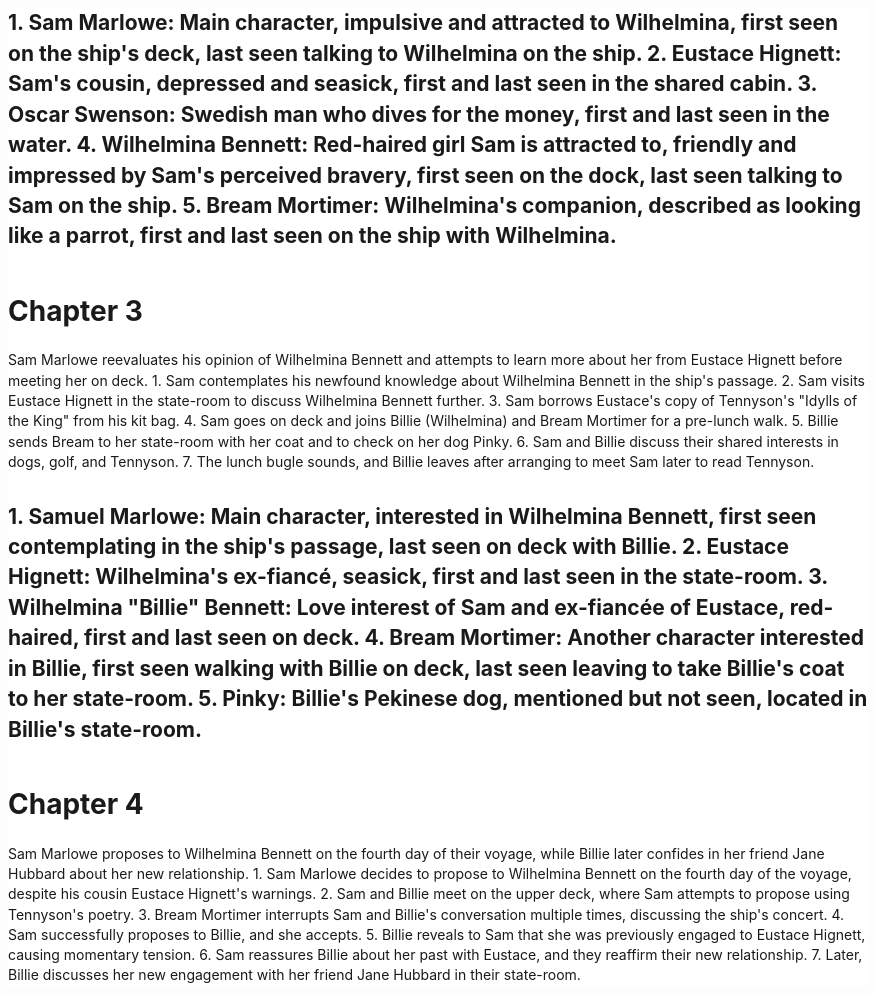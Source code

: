 <characters>1. Sam Marlowe: Main character, impulsive and attracted to Wilhelmina, first seen on the ship's deck, last seen talking to Wilhelmina on the ship.
2. Eustace Hignett: Sam's cousin, depressed and seasick, first and last seen in the shared cabin.
3. Oscar Swenson: Swedish man who dives for the money, first and last seen in the water.
4. Wilhelmina Bennett: Red-haired girl Sam is attracted to, friendly and impressed by Sam's perceived bravery, first seen on the dock, last seen talking to Sam on the ship.
5. Bream Mortimer: Wilhelmina's companion, described as looking like a parrot, first and last seen on the ship with Wilhelmina.</characters>
----------------
# Chapter 3
<synopsis>
Sam Marlowe reevaluates his opinion of Wilhelmina Bennett and attempts to learn more about her from Eustace Hignett before meeting her on deck.
</synopsis>

<events>
1. Sam contemplates his newfound knowledge about Wilhelmina Bennett in the ship's passage.
2. Sam visits Eustace Hignett in the state-room to discuss Wilhelmina Bennett further.
3. Sam borrows Eustace's copy of Tennyson's "Idylls of the King" from his kit bag.
4. Sam goes on deck and joins Billie (Wilhelmina) and Bream Mortimer for a pre-lunch walk.
5. Billie sends Bream to her state-room with her coat and to check on her dog Pinky.
6. Sam and Billie discuss their shared interests in dogs, golf, and Tennyson.
7. The lunch bugle sounds, and Billie leaves after arranging to meet Sam later to read Tennyson.
</events>

<characters>1. Samuel Marlowe: Main character, interested in Wilhelmina Bennett, first seen contemplating in the ship's passage, last seen on deck with Billie.
2. Eustace Hignett: Wilhelmina's ex-fiancé, seasick, first and last seen in the state-room.
3. Wilhelmina "Billie" Bennett: Love interest of Sam and ex-fiancée of Eustace, red-haired, first and last seen on deck.
4. Bream Mortimer: Another character interested in Billie, first seen walking with Billie on deck, last seen leaving to take Billie's coat to her state-room.
5. Pinky: Billie's Pekinese dog, mentioned but not seen, located in Billie's state-room.</characters>
----------------
# Chapter 4
<synopsis>
Sam Marlowe proposes to Wilhelmina Bennett on the fourth day of their voyage, while Billie later confides in her friend Jane Hubbard about her new relationship.
</synopsis>

<events>
1. Sam Marlowe decides to propose to Wilhelmina Bennett on the fourth day of the voyage, despite his cousin Eustace Hignett's warnings.
2. Sam and Billie meet on the upper deck, where Sam attempts to propose using Tennyson's poetry.
3. Bream Mortimer interrupts Sam and Billie's conversation multiple times, discussing the ship's concert.
4. Sam successfully proposes to Billie, and she accepts.
5. Billie reveals to Sam that she was previously engaged to Eustace Hignett, causing momentary tension.
6. Sam reassures Billie about her past with Eustace, and they reaffirm their new relationship.
7. Later, Billie discusses her new engagement with her friend Jane Hubbard in their state-room.
</events>

